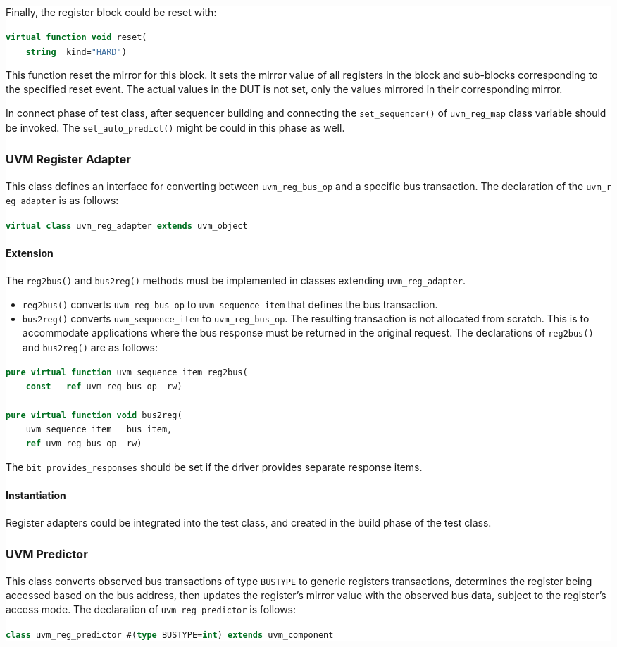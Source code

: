 Finally, the register block could be reset with:
```systemverilog
virtual function void reset(
    string  kind="HARD")
```
This function reset the mirror for this block.
It sets the mirror value of all registers in the block and sub-blocks corresponding to the specified reset event.
The actual values in the DUT is not set, only the values mirrored in their corresponding mirror.

In connect phase of test class,
after sequencer building and connecting the `set_sequencer()` of `uvm_reg_map` class variable should be invoked.
The `set_auto_predict()` might be could in this phase as well.


### UVM Register Adapter

This class defines an interface for converting between `uvm_reg_bus_op` and a specific bus transaction.
The declaration of the `uvm_reg_adapter` is as follows:
```systemverilog
virtual class uvm_reg_adapter extends uvm_object
```


#### Extension

The `reg2bus()` and `bus2reg()` methods must be implemented in classes extending `uvm_reg_adapter`.
- `reg2bus()` converts `uvm_reg_bus_op` to `uvm_sequence_item` that defines the bus transaction.
- `bus2reg()` converts `uvm_sequence_item` to `uvm_reg_bus_op`.
    The resulting transaction is not allocated from scratch.
    This is to accommodate applications where the bus response must be returned in the original request.
The declarations of `reg2bus()` and `bus2reg()` are as follows:
```systemverilog
pure virtual function uvm_sequence_item reg2bus(
    const   ref uvm_reg_bus_op  rw)

pure virtual function void bus2reg(
    uvm_sequence_item   bus_item,
    ref uvm_reg_bus_op  rw)
```

The `bit provides_responses` should be set if the driver provides separate response items.


#### Instantiation

Register adapters could be integrated into the test class,
and created in the build phase of the test class.


### UVM Predictor

This class converts observed bus transactions of type `BUSTYPE` to generic registers transactions,
determines the register being accessed based on the bus address,
then updates the register’s mirror value with the observed bus data, subject to the register’s access mode.
The declaration of `uvm_reg_predictor` is follows:
```systemverilog
class uvm_reg_predictor #(type BUSTYPE=int) extends uvm_component
```
